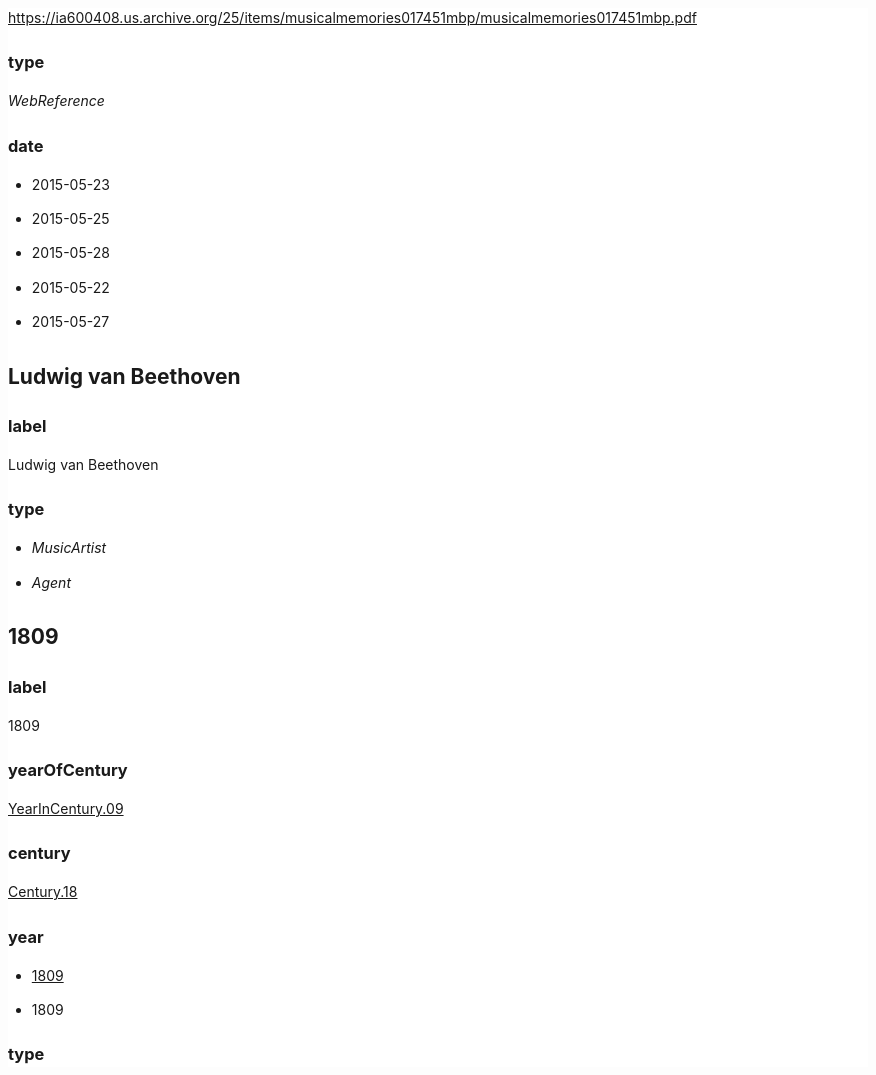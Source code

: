 
https://ia600408.us.archive.org/25/items/musicalmemories017451mbp/musicalmemories017451mbp.pdf

### type


*WebReference*

### date

 - 2015-05-23

 - 2015-05-25

 - 2015-05-28

 - 2015-05-22

 - 2015-05-27

## Ludwig van Beethoven

### label


Ludwig van Beethoven

### type

 - *MusicArtist*

 - *Agent*

## 1809

### label


1809

### yearOfCentury


[YearInCentury.09](#YearInCentury.09)

### century


[Century.18](#Century.18)

### year

 - [1809](#1809)

 - 1809

### type
